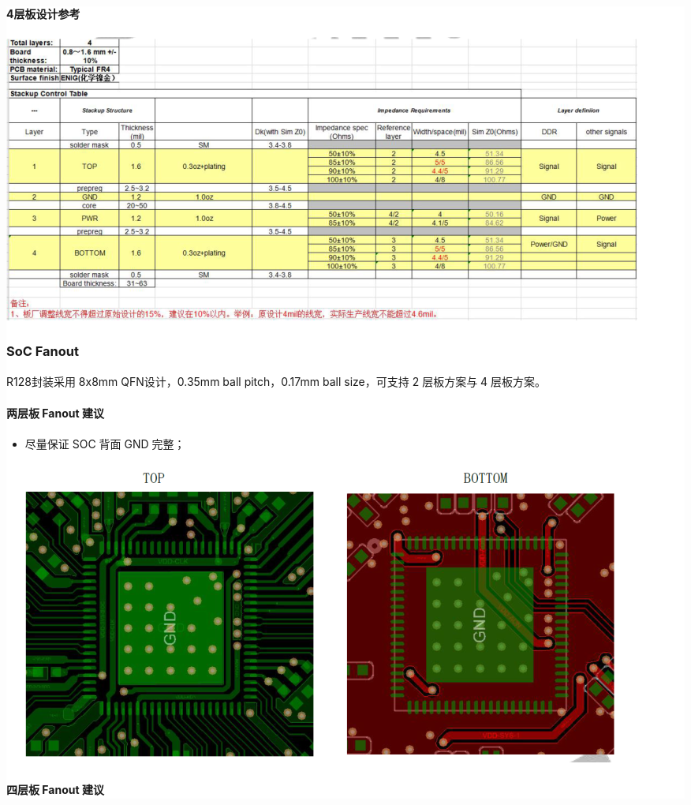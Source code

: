 #### 4层板设计参考

![image21](pic/part6/chapter1/image21.jpg)

### SoC Fanout

R128封装采用 8x8mm QFN设计，0.35mm ball pitch，0.17mm ball size，可支持 2 层板方案与 4 层板方案。

#### 两层板 Fanout 建议

- 尽量保证 SOC 背面 GND 完整；

![image22](pic/part6/chapter1/image22.jpg)

#### 四层板 Fanout 建议
